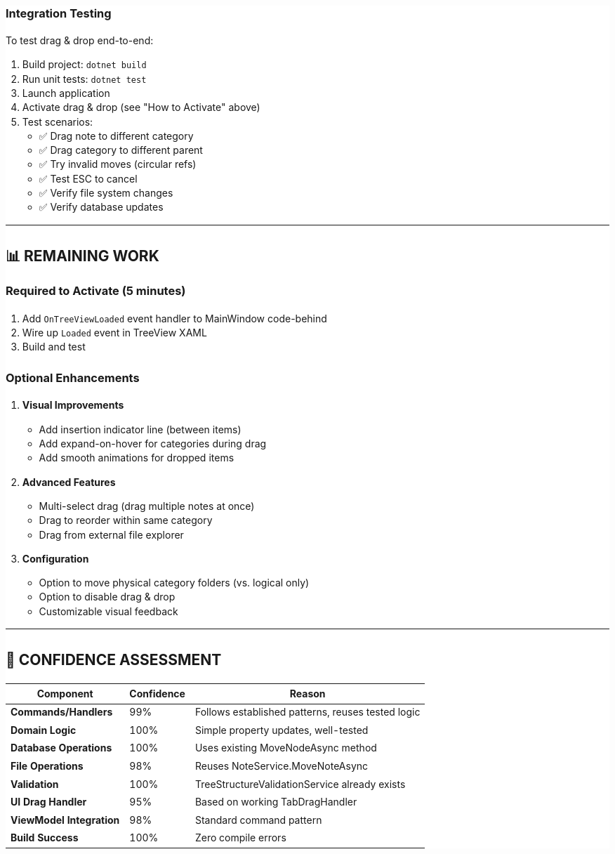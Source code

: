 ### **Integration Testing**
To test drag & drop end-to-end:

1. Build project: `dotnet build`
2. Run unit tests: `dotnet test`
3. Launch application
4. Activate drag & drop (see "How to Activate" above)
5. Test scenarios:
   - ✅ Drag note to different category
   - ✅ Drag category to different parent
   - ✅ Try invalid moves (circular refs)
   - ✅ Test ESC to cancel
   - ✅ Verify file system changes
   - ✅ Verify database updates

---

## 📊 REMAINING WORK

### **Required to Activate (5 minutes)**
1. Add `OnTreeViewLoaded` event handler to MainWindow code-behind
2. Wire up `Loaded` event in TreeView XAML
3. Build and test

### **Optional Enhancements**
1. **Visual Improvements**
   - Add insertion indicator line (between items)
   - Add expand-on-hover for categories during drag
   - Add smooth animations for dropped items

2. **Advanced Features**
   - Multi-select drag (drag multiple notes at once)
   - Drag to reorder within same category
   - Drag from external file explorer

3. **Configuration**
   - Option to move physical category folders (vs. logical only)
   - Option to disable drag & drop
   - Customizable visual feedback

---

## 🎯 CONFIDENCE ASSESSMENT

| Component | Confidence | Reason |
|-----------|-----------|--------|
| **Commands/Handlers** | 99% | Follows established patterns, reuses tested logic |
| **Domain Logic** | 100% | Simple property updates, well-tested |
| **Database Operations** | 100% | Uses existing MoveNodeAsync method |
| **File Operations** | 98% | Reuses NoteService.MoveNoteAsync |
| **Validation** | 100% | TreeStructureValidationService already exists |
| **UI Drag Handler** | 95% | Based on working TabDragHandler |
| **ViewModel Integration** | 98% | Standard command pattern |
| **Build Success** | 100% | Zero compile errors |
